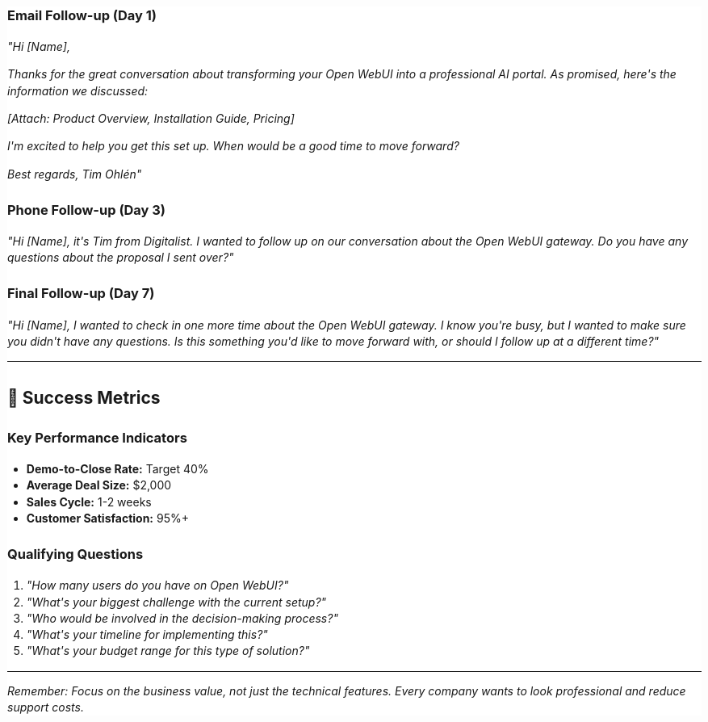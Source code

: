 ### **Email Follow-up (Day 1)**
*"Hi [Name],*

*Thanks for the great conversation about transforming your Open WebUI into a professional AI portal. As promised, here's the information we discussed:*

*[Attach: Product Overview, Installation Guide, Pricing]*

*I'm excited to help you get this set up. When would be a good time to move forward?*

*Best regards,*
*Tim Ohlén"*

### **Phone Follow-up (Day 3)**
*"Hi [Name], it's Tim from Digitalist. I wanted to follow up on our conversation about the Open WebUI gateway. Do you have any questions about the proposal I sent over?"*

### **Final Follow-up (Day 7)**
*"Hi [Name], I wanted to check in one more time about the Open WebUI gateway. I know you're busy, but I wanted to make sure you didn't have any questions. Is this something you'd like to move forward with, or should I follow up at a different time?"*

---

## 🎯 **Success Metrics**

### **Key Performance Indicators**
- **Demo-to-Close Rate:** Target 40%
- **Average Deal Size:** $2,000
- **Sales Cycle:** 1-2 weeks
- **Customer Satisfaction:** 95%+

### **Qualifying Questions**
1. *"How many users do you have on Open WebUI?"*
2. *"What's your biggest challenge with the current setup?"*
3. *"Who would be involved in the decision-making process?"*
4. *"What's your timeline for implementing this?"*
5. *"What's your budget range for this type of solution?"*

---

*Remember: Focus on the business value, not just the technical features. Every company wants to look professional and reduce support costs.*
